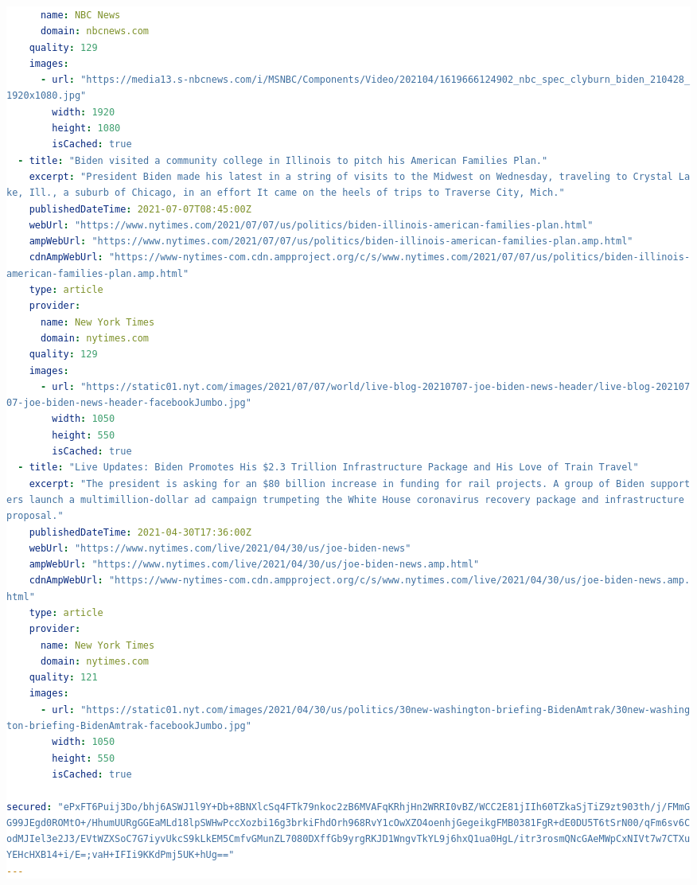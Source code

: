 ```yaml
      name: NBC News
      domain: nbcnews.com
    quality: 129
    images:
      - url: "https://media13.s-nbcnews.com/i/MSNBC/Components/Video/202104/1619666124902_nbc_spec_clyburn_biden_210428_1920x1080.jpg"
        width: 1920
        height: 1080
        isCached: true
  - title: "Biden visited a community college in Illinois to pitch his American Families Plan."
    excerpt: "President Biden made his latest in a string of visits to the Midwest on Wednesday, traveling to Crystal Lake, Ill., a suburb of Chicago, in an effort It came on the heels of trips to Traverse City, Mich."
    publishedDateTime: 2021-07-07T08:45:00Z
    webUrl: "https://www.nytimes.com/2021/07/07/us/politics/biden-illinois-american-families-plan.html"
    ampWebUrl: "https://www.nytimes.com/2021/07/07/us/politics/biden-illinois-american-families-plan.amp.html"
    cdnAmpWebUrl: "https://www-nytimes-com.cdn.ampproject.org/c/s/www.nytimes.com/2021/07/07/us/politics/biden-illinois-american-families-plan.amp.html"
    type: article
    provider:
      name: New York Times
      domain: nytimes.com
    quality: 129
    images:
      - url: "https://static01.nyt.com/images/2021/07/07/world/live-blog-20210707-joe-biden-news-header/live-blog-20210707-joe-biden-news-header-facebookJumbo.jpg"
        width: 1050
        height: 550
        isCached: true
  - title: "Live Updates: Biden Promotes His $2.3 Trillion Infrastructure Package and His Love of Train Travel"
    excerpt: "The president is asking for an $80 billion increase in funding for rail projects. A group of Biden supporters launch a multimillion-dollar ad campaign trumpeting the White House coronavirus recovery package and infrastructure proposal."
    publishedDateTime: 2021-04-30T17:36:00Z
    webUrl: "https://www.nytimes.com/live/2021/04/30/us/joe-biden-news"
    ampWebUrl: "https://www.nytimes.com/live/2021/04/30/us/joe-biden-news.amp.html"
    cdnAmpWebUrl: "https://www-nytimes-com.cdn.ampproject.org/c/s/www.nytimes.com/live/2021/04/30/us/joe-biden-news.amp.html"
    type: article
    provider:
      name: New York Times
      domain: nytimes.com
    quality: 121
    images:
      - url: "https://static01.nyt.com/images/2021/04/30/us/politics/30new-washington-briefing-BidenAmtrak/30new-washington-briefing-BidenAmtrak-facebookJumbo.jpg"
        width: 1050
        height: 550
        isCached: true

secured: "ePxFT6Puij3Do/bhj6ASWJ1l9Y+Db+8BNXlcSq4FTk79nkoc2zB6MVAFqKRhjHn2WRRI0vBZ/WCC2E81jIIh60TZkaSjTiZ9zt903th/j/FMmGG99JEgd0ROMtO+/HhumUURgGGEaMLd18lpSWHwPccXozbi16g3brkiFhdOrh968RvY1cOwXZO4oenhjGegeikgFMB0381FgR+dE0DU5T6tSrN00/qFm6sv6CodMJIel3e2J3/EVtWZXSoC7G7iyvUkcS9kLkEM5CmfvGMunZL7080DXffGb9yrgRKJD1WngvTkYL9j6hxQ1ua0HgL/itr3rosmQNcGAeMWpCxNIVt7w7CTXuYEHcHXB14+i/E=;vaH+IFIi9KKdPmj5UK+hUg=="
---
```


